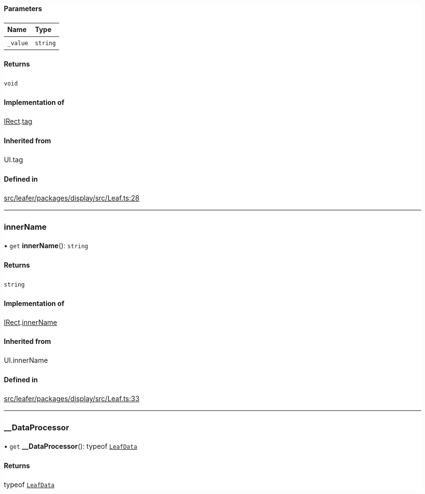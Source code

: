#### Parameters

| Name | Type |
| :------ | :------ |
| `_value` | `string` |

#### Returns

`void`

#### Implementation of

[IRect](../interfaces/IRect.md).[tag](../interfaces/IRect.md#tag)

#### Inherited from

UI.tag

#### Defined in

[src/leafer/packages/display/src/Leaf.ts:28](https://github.com/leaferjs/leafer/blob/d3ec2c9bd49557a0d74aae684f8e3d3d557af194/packages/display/src/Leaf.ts#L28)

___

### innerName

• `get` **innerName**(): `string`

#### Returns

`string`

#### Implementation of

[IRect](../interfaces/IRect.md).[innerName](../interfaces/IRect.md#innername)

#### Inherited from

UI.innerName

#### Defined in

[src/leafer/packages/display/src/Leaf.ts:33](https://github.com/leaferjs/leafer/blob/d3ec2c9bd49557a0d74aae684f8e3d3d557af194/packages/display/src/Leaf.ts#L33)

___

### \_\_DataProcessor

• `get` **__DataProcessor**(): typeof [`LeafData`](LeafData.md)

#### Returns

typeof [`LeafData`](LeafData.md)
